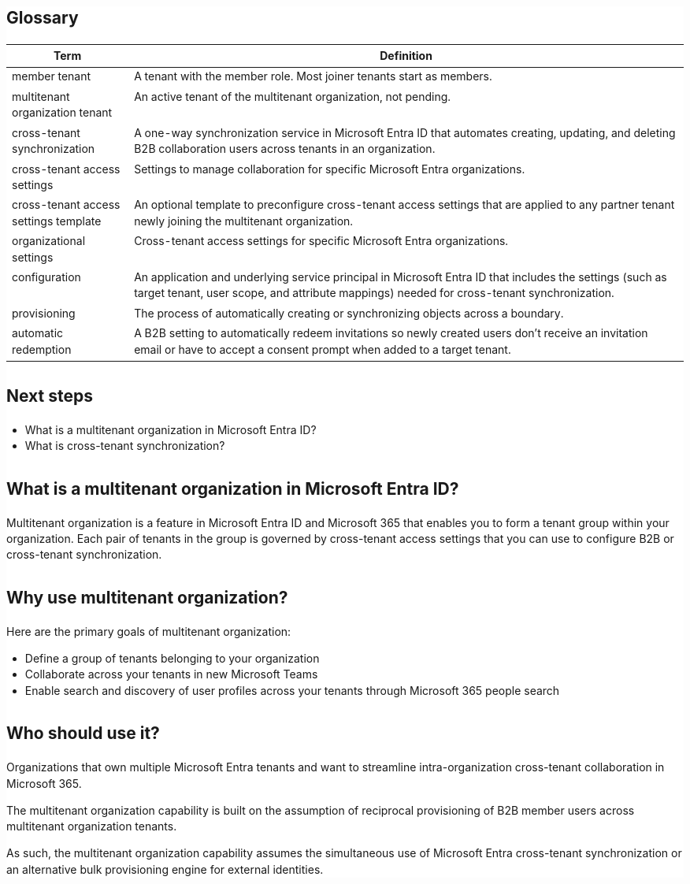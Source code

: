 
## Glossary

| Term                            | Definition                                                                                                                    |
|---------------------------------|-------------------------------------------------------------------------------------------------------------------------------|
| member tenant                   | A tenant with the member role. Most joiner tenants start as members.                                                          |
| multitenant organization tenant | An active tenant of the multitenant organization, not pending.                                                                |
| cross-tenant synchronization    | A one-way synchronization service in Microsoft Entra ID that automates creating, updating, and deleting B2B collaboration users across tenants in an organization. |
| cross-tenant access settings    | Settings to manage collaboration for specific Microsoft Entra organizations.                                                  |
| cross-tenant access settings template | An optional template to preconfigure cross-tenant access settings that are applied to any partner tenant newly joining the multitenant organization. |
| organizational settings         | Cross-tenant access settings for specific Microsoft Entra organizations.                                                      |
| configuration                   | An application and underlying service principal in Microsoft Entra ID that includes the settings (such as target tenant, user scope, and attribute mappings) needed for cross-tenant synchronization. |
| provisioning                    | The process of automatically creating or synchronizing objects across a boundary.                                             |
| automatic redemption            | A B2B setting to automatically redeem invitations so newly created users don’t receive an invitation email or have to accept a consent prompt when added to a target tenant. |

## Next steps

- What is a multitenant organization in Microsoft Entra ID?
- What is cross-tenant synchronization?

## What is a multitenant organization in Microsoft Entra ID?

Multitenant organization is a feature in Microsoft Entra ID and Microsoft 365 that enables you to form a tenant group within your organization. Each pair of tenants in the group is governed by cross-tenant access settings that you can use to configure B2B or cross-tenant synchronization.

## Why use multitenant organization?

Here are the primary goals of multitenant organization:

- Define a group of tenants belonging to your organization
- Collaborate across your tenants in new Microsoft Teams
- Enable search and discovery of user profiles across your tenants through Microsoft 365 people search

## Who should use it?

Organizations that own multiple Microsoft Entra tenants and want to streamline intra-organization cross-tenant collaboration in Microsoft 365.

The multitenant organization capability is built on the assumption of reciprocal provisioning of B2B member users across multitenant organization tenants.

As such, the multitenant organization capability assumes the simultaneous use of Microsoft Entra cross-tenant synchronization or an alternative bulk provisioning engine for external identities.
